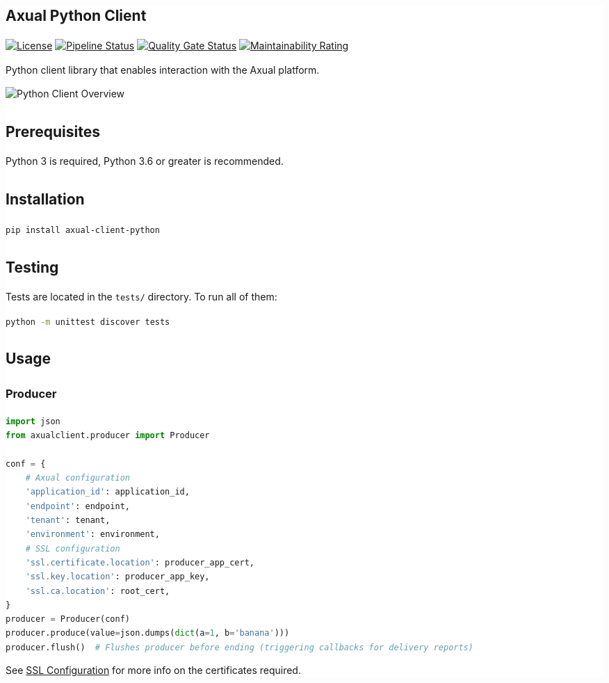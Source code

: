 Axual Python Client
-------------------

[![License](https://img.shields.io/badge/License-Apache%202.0-blue.svg)](https://opensource.org/licenses/Apache-2.0)
[![Pipeline Status](https://gitlab.com/axual/public/axual-client-python/badges/master/pipeline.svg)](https://gitlab.com/axual/public/axual-client-python/commits/master) 
[![Quality Gate Status](https://sonarcloud.io/api/project_badges/measure?project=axual-public-axual-client-python&metric=alert_status)](https://sonarcloud.io/summary/new_code?id=axual-public-axual-client-python)
[![Maintainability Rating](https://sonarcloud.io/api/project_badges/measure?project=axual-public-axual-client-python&metric=sqale_rating)](https://sonarcloud.io/summary/new_code?id=axual-public-axual-client-python)

Python client library that enables interaction with the Axual platform.

![Python Client Overview](http://www.plantuml.com/plantuml/png/VP0zQyCm48Rdw5TSJI6J6-hP14AxT0jqB1s4T8v5zA7ALca8_Uzrpht4zf39kkTz_HpSW_7APerGAnkoDhupXxRV76Lpb5iXrc8DAaI36eotnYEqc12Q51pqBKAqqlVPsGqqmMfCJyCVeadI8HJx57HMc436M83i838uYvKABWQFleTYzvEb1MNDC5rxuoX-MVOIV9VTHAO8t9TnxofZ6xKebjG_YvdarNGgV6CwmMx_HZLz8RFEkshHIKXuC5sVJjJYGQo-CcQ4eduS3qafFP_lP9KGAre4vKThj4R_MMudKdxDOhQENoWPLV-eWlBMkfpWTbseXuGMBY5lMd3MS4niSc1oBI4z5uhg3m00)

## Prerequisites

Python 3 is required, Python 3.6 or greater is recommended.

## Installation

```bash
pip install axual-client-python
```

## Testing
Tests are located in the `tests/` directory.
To run all of them:
```bash
python -m unittest discover tests
```

## Usage
### Producer

```python
import json
from axualclient.producer import Producer

conf = {
    # Axual configuration
    'application_id': application_id,
    'endpoint': endpoint,
    'tenant': tenant,
    'environment': environment,
    # SSL configuration
    'ssl.certificate.location': producer_app_cert,
    'ssl.key.location': producer_app_key,
    'ssl.ca.location': root_cert,
}
producer = Producer(conf)
producer.produce(value=json.dumps(dict(a=1, b='banana')))
producer.flush()  # Flushes producer before ending (triggering callbacks for delivery reports)
```
See [SSL Configuration](#ssl-configuration) for more info on the certificates required.
